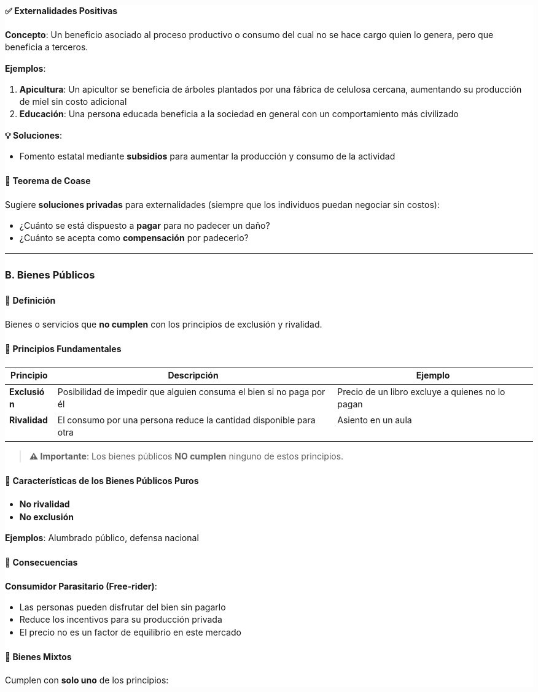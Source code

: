 #### ✅ Externalidades Positivas

**Concepto**: Un beneficio asociado al proceso productivo o consumo del cual no se hace cargo quien lo genera, pero que beneficia a terceros.

**Ejemplos**:
1. **Apicultura**: Un apicultor se beneficia de árboles plantados por una fábrica de celulosa cercana, aumentando su producción de miel sin costo adicional
2. **Educación**: Una persona educada beneficia a la sociedad en general con un comportamiento más civilizado

**💡 Soluciones**:
- Fomento estatal mediante **subsidios** para aumentar la producción y consumo de la actividad

#### 🤝 Teorema de Coase

Sugiere **soluciones privadas** para externalidades (siempre que los individuos puedan negociar sin costos):
- ¿Cuánto se está dispuesto a **pagar** para no padecer un daño?
- ¿Cuánto se acepta como **compensación** por padecerlo?

---

### B. Bienes Públicos

#### 📌 Definición
Bienes o servicios que **no cumplen** con los principios de exclusión y rivalidad.

#### 🔑 Principios Fundamentales

| Principio | Descripción | Ejemplo |
|-----------|-------------|---------|
| **Exclusión** | Posibilidad de impedir que alguien consuma el bien si no paga por él | Precio de un libro excluye a quienes no lo pagan |
| **Rivalidad** | El consumo por una persona reduce la cantidad disponible para otra | Asiento en un aula |

> **⚠️ Importante**: Los bienes públicos **NO cumplen** ninguno de estos principios.

#### 🌟 Características de los Bienes Públicos Puros

- **No rivalidad**
- **No exclusión**

**Ejemplos**: Alumbrado público, defensa nacional

#### 🚫 Consecuencias

**Consumidor Parasitario (Free-rider)**:
- Las personas pueden disfrutar del bien sin pagarlo
- Reduce los incentivos para su producción privada
- El precio no es un factor de equilibrio en este mercado

#### 🔀 Bienes Mixtos

Cumplen con **solo uno** de los principios:

